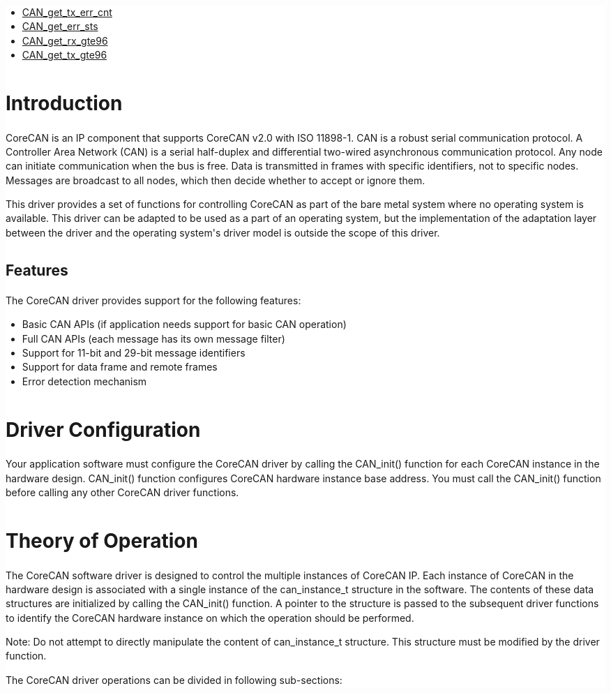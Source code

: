   - [CAN_get_tx_err_cnt](#cangettxerrcnt)
  - [CAN_get_err_sts](#cangeterrsts)
  - [CAN_get_rx_gte96](#cangetrxgte96)
  - [CAN_get_tx_gte96](#cangettxgte96)

<div id="TitlePage" data-type="text">

# Introduction
CoreCAN is an IP component that supports CoreCAN v2.0 with ISO 11898-1. CAN is a
robust serial communication protocol. A Controller Area Network (CAN) is a
serial half-duplex and differential two-wired asynchronous communication
protocol. Any node can initiate communication when the bus is free. Data is
transmitted in frames with specific identifiers, not to specific nodes. Messages
are broadcast to all nodes, which then decide whether to accept or ignore them.

This driver provides a set of functions for controlling CoreCAN as part of the
bare metal system where no operating system is available. This driver can be
adapted to be used as a part of an operating system, but the implementation of
the adaptation layer between the driver and the operating system's driver model
is outside the scope of this driver.

## Features
The CoreCAN driver provides support for the following features:

  - Basic CAN APIs (if application needs support for basic CAN operation)
  - Full CAN APIs (each message has its own message filter)
  - Support for 11-bit and 29-bit message identifiers
  - Support for data frame and remote frames
  - Error detection mechanism

# Driver Configuration
Your application software must configure the CoreCAN driver by calling the
CAN_init() function for each CoreCAN instance in the hardware design. CAN_init()
function configures CoreCAN hardware instance base address. You must call the
CAN_init() function before calling any other CoreCAN driver functions.

# Theory of Operation
The CoreCAN software driver is designed to control the multiple instances of
CoreCAN IP. Each instance of CoreCAN in the hardware design is associated with a
single instance of the can_instance_t structure in the software. The contents of
these data structures are initialized by calling the CAN_init() function. A
pointer to the structure is passed to the subsequent driver functions to
identify the CoreCAN hardware instance on which the operation should be
performed.

Note: Do not attempt to directly manipulate the content of can_instance_t
structure. This structure must be modified by the driver function.

The CoreCAN driver operations can be divided in following sub-sections:
